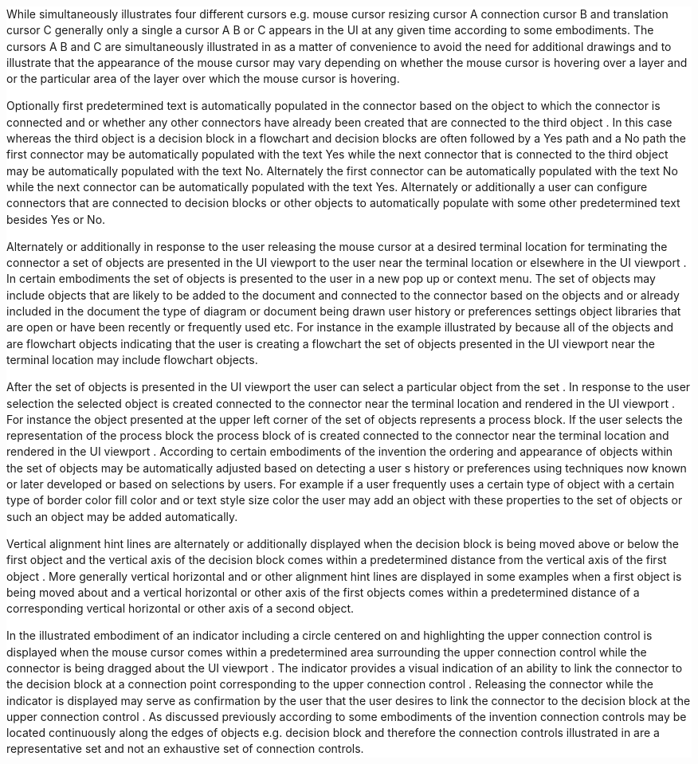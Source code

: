 While simultaneously illustrates four different cursors e.g. mouse cursor resizing cursor A connection cursor B and translation cursor C generally only a single a cursor A B or C appears in the UI at any given time according to some embodiments. The cursors A B and C are simultaneously illustrated in as a matter of convenience to avoid the need for additional drawings and to illustrate that the appearance of the mouse cursor may vary depending on whether the mouse cursor is hovering over a layer and or the particular area of the layer over which the mouse cursor is hovering.

Optionally first predetermined text is automatically populated in the connector based on the object to which the connector is connected and or whether any other connectors have already been created that are connected to the third object . In this case whereas the third object is a decision block in a flowchart and decision blocks are often followed by a Yes path and a No path the first connector may be automatically populated with the text Yes while the next connector that is connected to the third object may be automatically populated with the text No. Alternately the first connector can be automatically populated with the text No while the next connector can be automatically populated with the text Yes. Alternately or additionally a user can configure connectors that are connected to decision blocks or other objects to automatically populate with some other predetermined text besides Yes or No. 

Alternately or additionally in response to the user releasing the mouse cursor at a desired terminal location for terminating the connector a set of objects are presented in the UI viewport to the user near the terminal location or elsewhere in the UI viewport . In certain embodiments the set of objects is presented to the user in a new pop up or context menu. The set of objects may include objects that are likely to be added to the document and connected to the connector based on the objects and or already included in the document the type of diagram or document being drawn user history or preferences settings object libraries that are open or have been recently or frequently used etc. For instance in the example illustrated by because all of the objects and are flowchart objects indicating that the user is creating a flowchart the set of objects presented in the UI viewport near the terminal location may include flowchart objects.

After the set of objects is presented in the UI viewport the user can select a particular object from the set . In response to the user selection the selected object is created connected to the connector near the terminal location and rendered in the UI viewport . For instance the object presented at the upper left corner of the set of objects represents a process block. If the user selects the representation of the process block the process block of is created connected to the connector near the terminal location and rendered in the UI viewport . According to certain embodiments of the invention the ordering and appearance of objects within the set of objects may be automatically adjusted based on detecting a user s history or preferences using techniques now known or later developed or based on selections by users. For example if a user frequently uses a certain type of object with a certain type of border color fill color and or text style size color the user may add an object with these properties to the set of objects or such an object may be added automatically.

Vertical alignment hint lines are alternately or additionally displayed when the decision block is being moved above or below the first object and the vertical axis of the decision block comes within a predetermined distance from the vertical axis of the first object . More generally vertical horizontal and or other alignment hint lines are displayed in some examples when a first object is being moved about and a vertical horizontal or other axis of the first objects comes within a predetermined distance of a corresponding vertical horizontal or other axis of a second object.

In the illustrated embodiment of an indicator including a circle centered on and highlighting the upper connection control is displayed when the mouse cursor comes within a predetermined area surrounding the upper connection control while the connector is being dragged about the UI viewport . The indicator provides a visual indication of an ability to link the connector to the decision block at a connection point corresponding to the upper connection control . Releasing the connector while the indicator is displayed may serve as confirmation by the user that the user desires to link the connector to the decision block at the upper connection control . As discussed previously according to some embodiments of the invention connection controls may be located continuously along the edges of objects e.g. decision block and therefore the connection controls illustrated in are a representative set and not an exhaustive set of connection controls.
